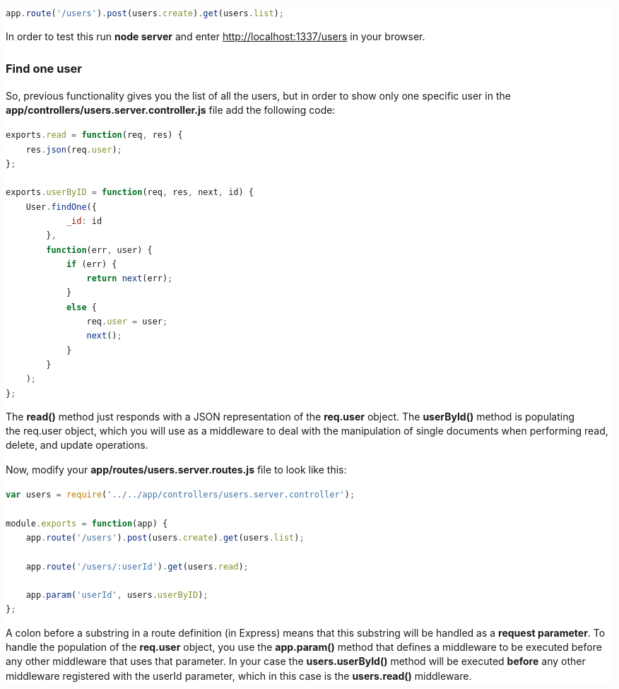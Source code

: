 ``` js
app.route('/users').post(users.create).get(users.list);
```

In order to test this run **node server** and enter [http://localhost:1337/users](http://localhost:1337/users) in your browser.

### Find one user

So, previous functionality gives you the list of all the users, but in order to show only one specific user in the **app/controllers/users.server.controller.js** file add the following code:

``` js
exports.read = function(req, res) {
	res.json(req.user);
};

exports.userByID = function(req, res, next, id) {
	User.findOne({
			_id: id
		},
		function(err, user) {
			if (err) {
				return next(err);
			}
			else {
				req.user = user;
				next();
			}
		}
	);
};
```

The **read()** method just responds with a JSON representation of the **req.user** object. The **userById()** method is populating the req.user object, which you will use as a middleware to deal with the manipulation of single documents when performing read, delete, and update operations.

Now, modify your **app/routes/users.server.routes.js** file to look like this:

``` js
var users = require('../../app/controllers/users.server.controller');

module.exports = function(app) {
	app.route('/users').post(users.create).get(users.list);

	app.route('/users/:userId').get(users.read);

	app.param('userId', users.userByID);
};
```

A colon before a substring in a route definition (in Express) means that this substring will be handled as a **request parameter**. To handle the population of the **req.user** object, you use the **app.param()** method that defines a middleware to be executed before any other middleware that uses that parameter. In your case the **users.userById()** method will be executed **before** any other middleware registered with the userId parameter, which in this case is the **users.read()** middleware.
